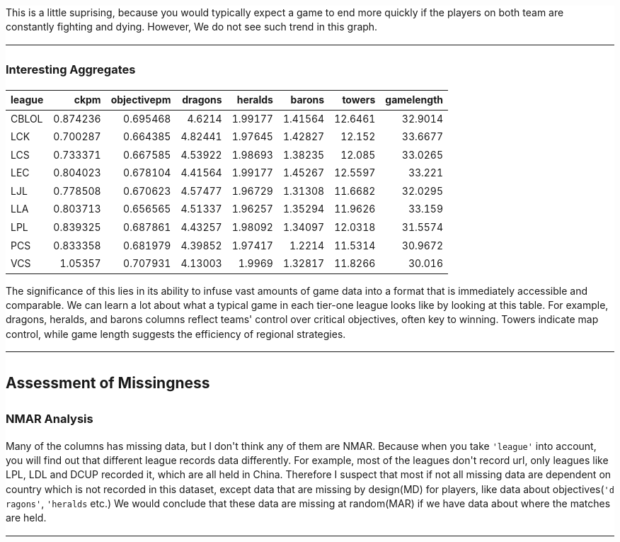 <iframe src="assets/Relationship between dpm and objectivep.html" width=800 height=520 frameBorder=0></iframe>
This is a little suprising, because you would typically expect a game to end more quickly if the players on both team are constantly fighting and dying. However, We do not see such trend in this graph.

---


### Interesting Aggregates

| league   |     ckpm |   objectivepm |   dragons |   heralds |   barons |   towers |   gamelength |
|:---------|---------:|--------------:|----------:|----------:|---------:|---------:|-------------:|
| CBLOL    | 0.874236 |      0.695468 |   4.6214  |   1.99177 |  1.41564 |  12.6461 |      32.9014 |
| LCK      | 0.700287 |      0.664385 |   4.82441 |   1.97645 |  1.42827 |  12.152  |      33.6677 |
| LCS      | 0.733371 |      0.667585 |   4.53922 |   1.98693 |  1.38235 |  12.085  |      33.0265 |
| LEC      | 0.804023 |      0.678104 |   4.41564 |   1.99177 |  1.45267 |  12.5597 |      33.221  |
| LJL      | 0.778508 |      0.670623 |   4.57477 |   1.96729 |  1.31308 |  11.6682 |      32.0295 |
| LLA      | 0.803713 |      0.656565 |   4.51337 |   1.96257 |  1.35294 |  11.9626 |      33.159  |
| LPL      | 0.839325 |      0.687861 |   4.43257 |   1.98092 |  1.34097 |  12.0318 |      31.5574 |
| PCS      | 0.833358 |      0.681979 |   4.39852 |   1.97417 |  1.2214  |  11.5314 |      30.9672 |
| VCS      | 1.05357  |      0.707931 |   4.13003 |   1.9969  |  1.32817 |  11.8266 |      30.016  |


The significance of this lies in its ability to infuse vast amounts of game data into a format that is immediately accessible and comparable. We can learn a lot about what a typical game in each tier-one league looks like by looking at this table. For example, dragons, heralds, and barons columns reflect teams' control over critical objectives, often key to winning. Towers indicate map control, while game length suggests the efficiency of regional strategies.


---


## Assessment of Missingness

### NMAR Analysis
Many of the columns has missing data, but I don't think any of them are NMAR. Because when you take `'league'` into account, you will find out that different league records data differently. For example, most of the leagues don't record url, only leagues like LPL, LDL and DCUP recorded it, which are all held in China. Therefore I suspect that most if not all missing data are dependent on country which is not recorded in this dataset, except data that are missing by design(MD) for players, like data about objectives(`'dragons'`, `'heralds` etc.) We would conclude that these data are missing at random(MAR) if we have data about where the matches are held.


---
